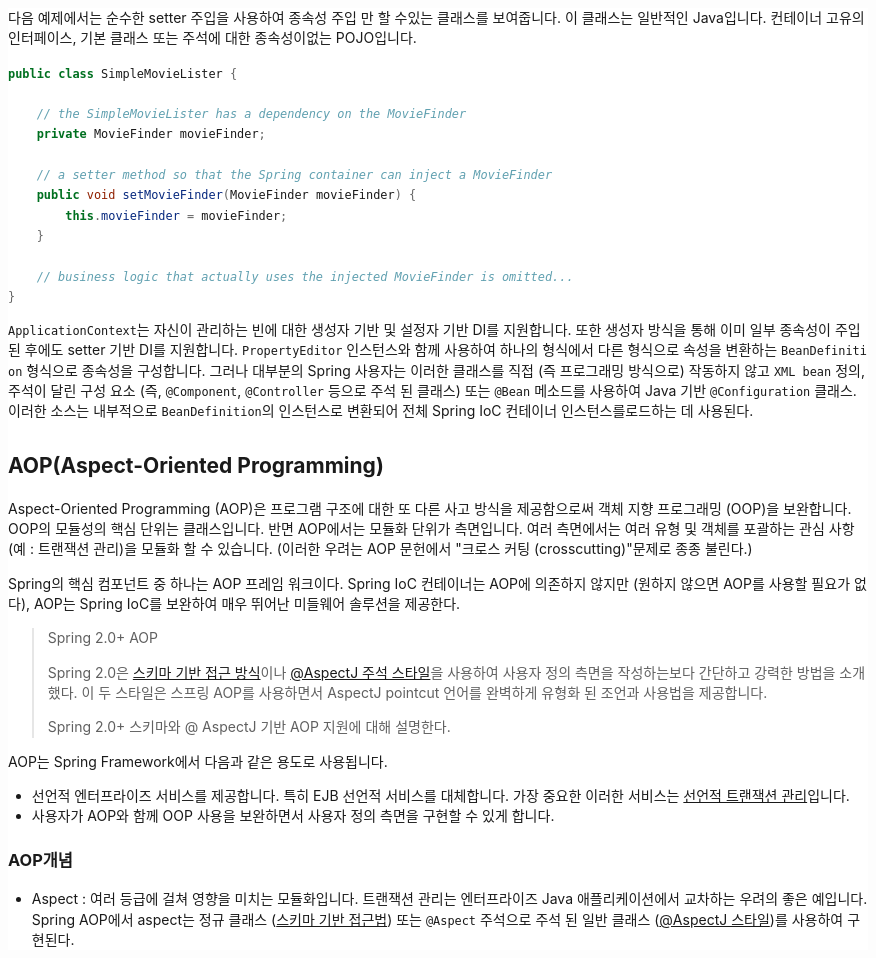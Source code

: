 다음 예제에서는 순수한 setter 주입을 사용하여 종속성 주입 만 할 수있는 클래스를 보여줍니다. 이 클래스는 일반적인 Java입니다. 컨테이너 고유의 인터페이스, 기본 클래스 또는 주석에 대한 종속성이없는 POJO입니다.

```java
public class SimpleMovieLister {

    // the SimpleMovieLister has a dependency on the MovieFinder
    private MovieFinder movieFinder;

    // a setter method so that the Spring container can inject a MovieFinder
    public void setMovieFinder(MovieFinder movieFinder) {
        this.movieFinder = movieFinder;
    }

    // business logic that actually uses the injected MovieFinder is omitted...
}
```

`ApplicationContext`는 자신이 관리하는 빈에 대한 생성자 기반 및 설정자 기반 DI를 지원합니다. 또한 생성자 방식을 통해 이미 일부 종속성이 주입 된 후에도 setter 기반 DI를 지원합니다. `PropertyEditor` 인스턴스와 함께 사용하여 하나의 형식에서 다른 형식으로 속성을 변환하는 `BeanDefinition` 형식으로 종속성을 구성합니다. 그러나 대부분의 Spring 사용자는 이러한 클래스를 직접 (즉 프로그래밍 방식으로) 작동하지 않고 `XML bean` 정의, 주석이 달린 구성 요소 (즉, `@Component`, `@Controller` 등으로 주석 된 클래스) 또는 `@Bean` 메소드를 사용하여 Java 기반 `@Configuration` 클래스. 이러한 소스는 내부적으로 `BeanDefinition`의 인스턴스로 변환되어 전체 Spring IoC 컨테이너 인스턴스를로드하는 데 사용된다.



## AOP(Aspect-Oriented Programming)

Aspect-Oriented Programming (AOP)은 프로그램 구조에 대한 또 다른 사고 방식을 제공함으로써 객체 지향 프로그래밍 (OOP)을 보완합니다. OOP의 모듈성의 핵심 단위는 클래스입니다. 반면 AOP에서는 모듈화 단위가 측면입니다. 여러 측면에서는 여러 유형 및 객체를 포괄하는 관심 사항 (예 : 트랜잭션 관리)을 모듈화 할 수 있습니다. (이러한 우려는 AOP 문헌에서 "크로스 커팅 (crosscutting)"문제로 종종 불린다.)

Spring의 핵심 컴포넌트 중 하나는 AOP 프레임 워크이다. Spring IoC 컨테이너는 AOP에 의존하지 않지만 (원하지 않으면 AOP를 사용할 필요가 없다), AOP는 Spring IoC를 보완하여 매우 뛰어난 미들웨어 솔루션을 제공한다.

> Spring 2.0+ AOP
>
> Spring 2.0은 [스키마 기반 접근 방식]((https://docs.spring.io/spring/docs/current/spring-framework-reference/core.html#aop-schema))이나 [@AspectJ 주석 스타일](https://docs.spring.io/spring/docs/current/spring-framework-reference/core.html#aop-ataspectj)을 사용하여 사용자 정의 측면을 작성하는보다 간단하고 강력한 방법을 소개했다. 이 두 스타일은 스프링 AOP를 사용하면서 AspectJ pointcut 언어를 완벽하게 유형화 된 조언과 사용법을 제공합니다.
>
> Spring 2.0+ 스키마와 @ AspectJ 기반 AOP 지원에 대해 설명한다.

AOP는 Spring Framework에서 다음과 같은 용도로 사용됩니다.

- 선언적 엔터프라이즈 서비스를 제공합니다. 특히 EJB 선언적 서비스를 대체합니다. 가장 중요한 이러한 서비스는 [선언적 트랜잭션 관리](https://docs.spring.io/spring/docs/current/spring-framework-reference/core.html#transaction-declarative)입니다.
- 사용자가 AOP와 함께 OOP 사용을 보완하면서 사용자 정의 측면을 구현할 수 있게 합니다.



### AOP개념

- Aspect : 여러 등급에 걸쳐 영향을 미치는 모듈화입니다. 트랜잭션 관리는 엔터프라이즈 Java 애플리케이션에서 교차하는 우려의 좋은 예입니다. Spring AOP에서 aspect는 정규 클래스 ([스키마 기반 접근법]((https://docs.spring.io/spring/docs/current/spring-framework-reference/core.html#aop-schema))) 또는 `@Aspect` 주석으로 주석 된 일반 클래스 ([@AspectJ 스타일](https://docs.spring.io/spring/docs/current/spring-framework-reference/core.html#aop-ataspectj))를 사용하여 구현된다.

